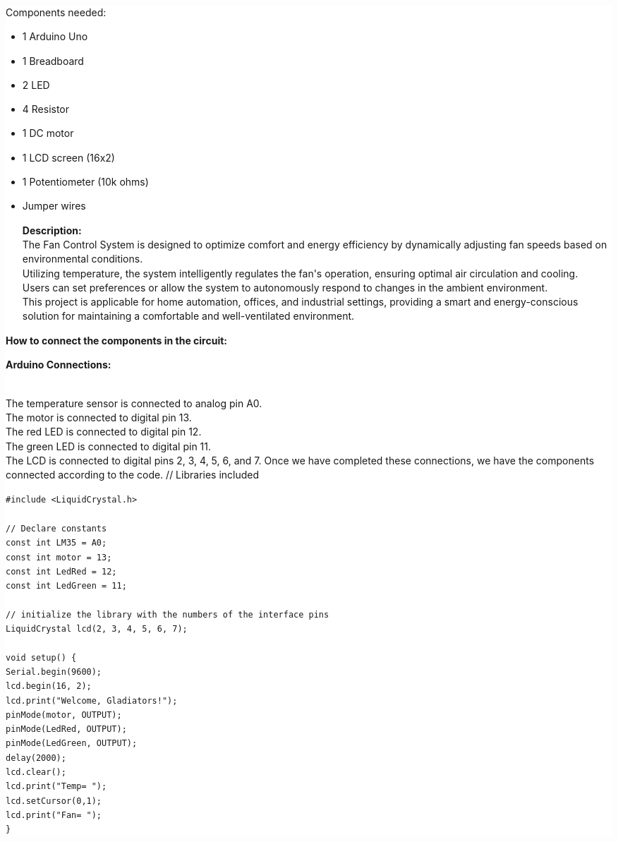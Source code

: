    Components needed:

- 1 Arduino Uno
- 1 Breadboard
- 2 LED
- 4 Resistor 
- 1 DC motor
- 1 LCD screen (16x2)
- 1 Potentiometer (10k ohms)
-  Jumper wires
   
    <b>Description:</b>
    <br>The Fan Control System is designed to optimize comfort and energy efficiency by dynamically adjusting fan speeds based on environmental conditions. <br>Utilizing temperature, the system intelligently regulates the fan's operation, ensuring optimal air circulation and cooling. <br>Users can set preferences or allow the system to autonomously respond to changes in the ambient environment. <br>This project is applicable for home automation, offices, and industrial settings, providing a smart and energy-conscious solution for maintaining a comfortable and well-ventilated environment.

<b>How to connect the components in the circuit:</b>

<b>Arduino Connections:</b>

<br>The temperature sensor is connected to analog pin A0.
<br>The motor is connected to digital pin 13.
<br>The red LED is connected to digital pin 12.
<br>The green LED is connected to digital pin 11.
<br>The LCD is connected to digital pins 2, 3, 4, 5, 6, and 7.
Once we have completed these connections, we have the components connected according to the code.
// Libraries included

    #include <LiquidCrystal.h>

    // Declare constants
    const int LM35 = A0;
    const int motor = 13;
    const int LedRed = 12;
    const int LedGreen = 11;

    // initialize the library with the numbers of the interface pins
    LiquidCrystal lcd(2, 3, 4, 5, 6, 7);

    void setup() {
    Serial.begin(9600);
    lcd.begin(16, 2);
    lcd.print("Welcome, Gladiators!");
    pinMode(motor, OUTPUT);
    pinMode(LedRed, OUTPUT);
    pinMode(LedGreen, OUTPUT);
    delay(2000);
    lcd.clear();
    lcd.print("Temp= ");
    lcd.setCursor(0,1);
    lcd.print("Fan= ");
    }
